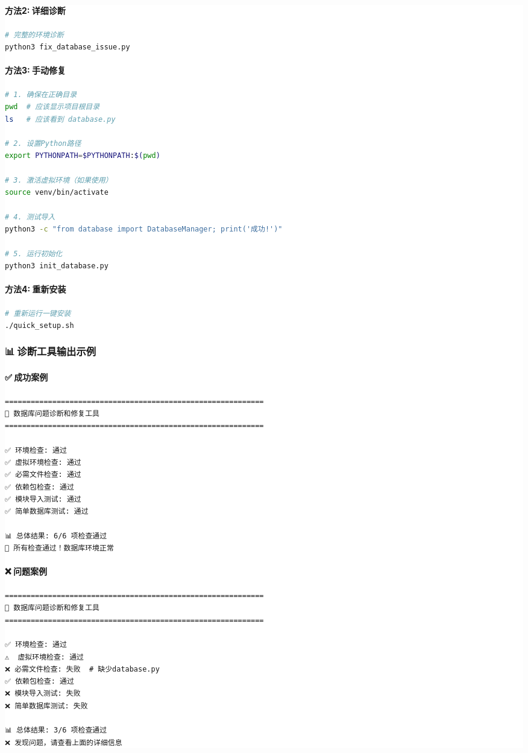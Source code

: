 #### 方法2: 详细诊断
```bash
# 完整的环境诊断
python3 fix_database_issue.py
```

#### 方法3: 手动修复
```bash
# 1. 确保在正确目录
pwd  # 应该显示项目根目录
ls   # 应该看到 database.py

# 2. 设置Python路径
export PYTHONPATH=$PYTHONPATH:$(pwd)

# 3. 激活虚拟环境（如果使用）
source venv/bin/activate

# 4. 测试导入
python3 -c "from database import DatabaseManager; print('成功!')"

# 5. 运行初始化
python3 init_database.py
```

#### 方法4: 重新安装
```bash
# 重新运行一键安装
./quick_setup.sh
```

### 📊 **诊断工具输出示例**

#### ✅ 成功案例
```
============================================================
🔧 数据库问题诊断和修复工具
============================================================

✅ 环境检查: 通过
✅ 虚拟环境检查: 通过  
✅ 必需文件检查: 通过
✅ 依赖包检查: 通过
✅ 模块导入测试: 通过
✅ 简单数据库测试: 通过

📊 总体结果: 6/6 项检查通过
🎉 所有检查通过！数据库环境正常
```

#### ❌ 问题案例
```
============================================================
🔧 数据库问题诊断和修复工具
============================================================

✅ 环境检查: 通过
⚠️  虚拟环境检查: 通过
❌ 必需文件检查: 失败  # 缺少database.py
✅ 依赖包检查: 通过
❌ 模块导入测试: 失败
❌ 简单数据库测试: 失败

📊 总体结果: 3/6 项检查通过
❌ 发现问题，请查看上面的详细信息
```
